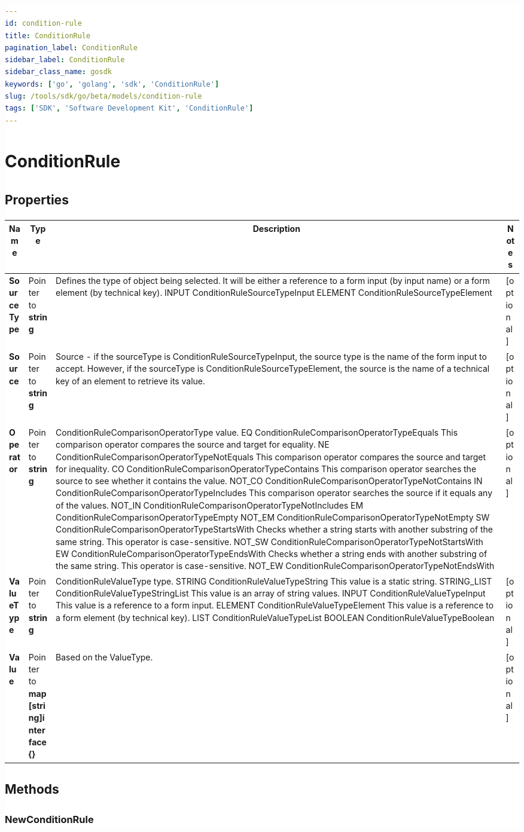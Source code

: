 ```yaml
---
id: condition-rule
title: ConditionRule
pagination_label: ConditionRule
sidebar_label: ConditionRule
sidebar_class_name: gosdk
keywords: ['go', 'golang', 'sdk', 'ConditionRule'] 
slug: /tools/sdk/go/beta/models/condition-rule
tags: ['SDK', 'Software Development Kit', 'ConditionRule']
---
```


# ConditionRule

## Properties

Name | Type | Description | Notes
------------ | ------------- | ------------- | -------------
**SourceType** |  Pointer to **string** | Defines the type of object being selected. It will be either a reference to a form input (by input name) or a form element (by technical key). INPUT ConditionRuleSourceTypeInput ELEMENT ConditionRuleSourceTypeElement | [optional] 
**Source** |  Pointer to **string** | Source - if the sourceType is ConditionRuleSourceTypeInput, the source type is the name of the form input to accept. However, if the sourceType is ConditionRuleSourceTypeElement, the source is the name of a technical key of an element to retrieve its value. | [optional] 
**Operator** |  Pointer to **string** | ConditionRuleComparisonOperatorType value. EQ ConditionRuleComparisonOperatorTypeEquals  This comparison operator compares the source and target for equality. NE ConditionRuleComparisonOperatorTypeNotEquals  This comparison operator compares the source and target for inequality. CO ConditionRuleComparisonOperatorTypeContains  This comparison operator searches the source to see whether it contains the value. NOT_CO ConditionRuleComparisonOperatorTypeNotContains IN ConditionRuleComparisonOperatorTypeIncludes  This comparison operator searches the source if it equals any of the values. NOT_IN ConditionRuleComparisonOperatorTypeNotIncludes EM ConditionRuleComparisonOperatorTypeEmpty NOT_EM ConditionRuleComparisonOperatorTypeNotEmpty SW ConditionRuleComparisonOperatorTypeStartsWith  Checks whether a string starts with another substring of the same string. This operator is case-sensitive. NOT_SW ConditionRuleComparisonOperatorTypeNotStartsWith EW ConditionRuleComparisonOperatorTypeEndsWith  Checks whether a string ends with another substring of the same string. This operator is case-sensitive. NOT_EW ConditionRuleComparisonOperatorTypeNotEndsWith | [optional] 
**ValueType** |  Pointer to **string** | ConditionRuleValueType type. STRING ConditionRuleValueTypeString  This value is a static string. STRING_LIST ConditionRuleValueTypeStringList  This value is an array of string values. INPUT ConditionRuleValueTypeInput  This value is a reference to a form input. ELEMENT ConditionRuleValueTypeElement  This value is a reference to a form element (by technical key). LIST ConditionRuleValueTypeList BOOLEAN ConditionRuleValueTypeBoolean | [optional] 
**Value** |  Pointer to **map[string]interface{}** | Based on the ValueType. | [optional] 

## Methods

### NewConditionRule
